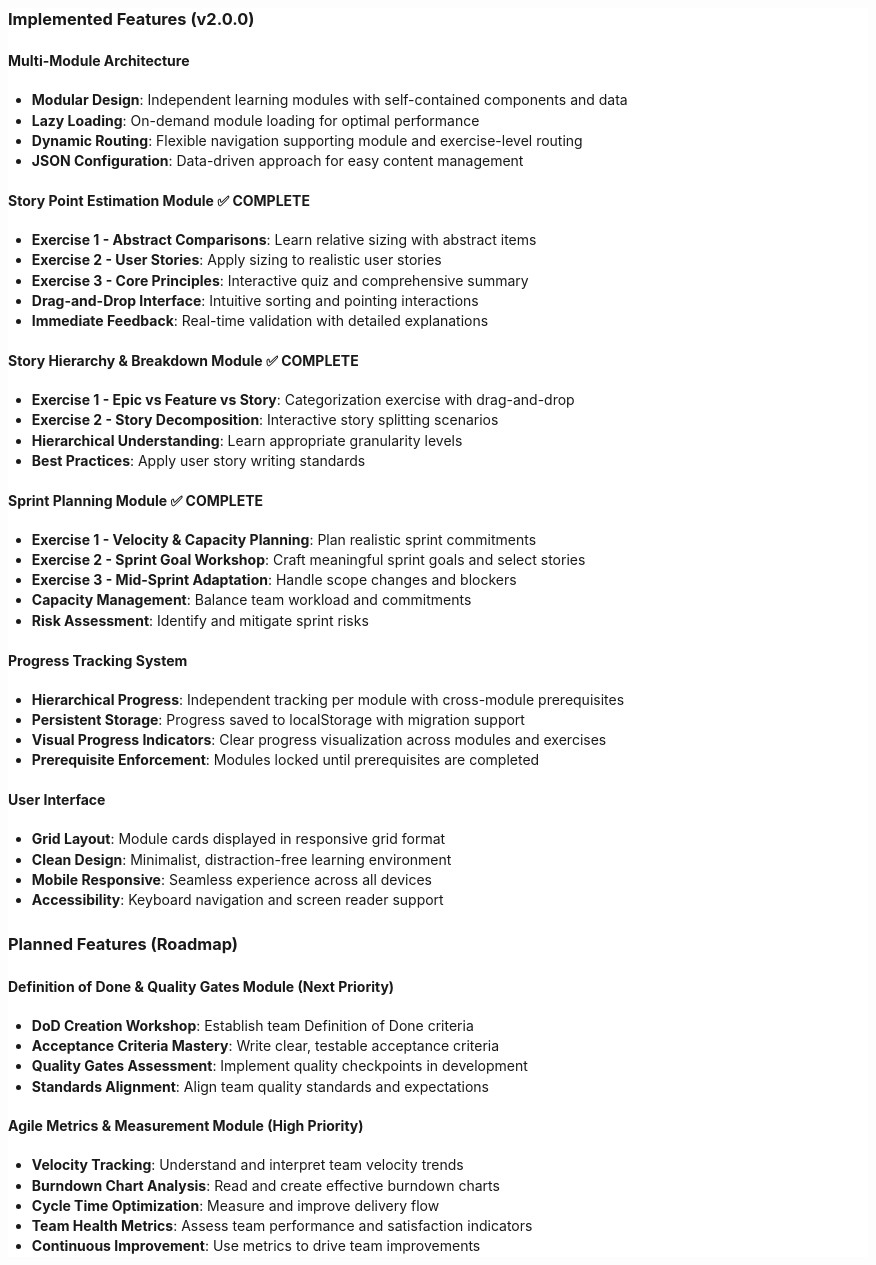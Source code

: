 ### Implemented Features (v2.0.0)

#### Multi-Module Architecture
- **Modular Design**: Independent learning modules with self-contained components and data
- **Lazy Loading**: On-demand module loading for optimal performance
- **Dynamic Routing**: Flexible navigation supporting module and exercise-level routing
- **JSON Configuration**: Data-driven approach for easy content management

#### Story Point Estimation Module ✅ COMPLETE
- **Exercise 1 - Abstract Comparisons**: Learn relative sizing with abstract items
- **Exercise 2 - User Stories**: Apply sizing to realistic user stories
- **Exercise 3 - Core Principles**: Interactive quiz and comprehensive summary
- **Drag-and-Drop Interface**: Intuitive sorting and pointing interactions
- **Immediate Feedback**: Real-time validation with detailed explanations

#### Story Hierarchy & Breakdown Module ✅ COMPLETE
- **Exercise 1 - Epic vs Feature vs Story**: Categorization exercise with drag-and-drop
- **Exercise 2 - Story Decomposition**: Interactive story splitting scenarios
- **Hierarchical Understanding**: Learn appropriate granularity levels
- **Best Practices**: Apply user story writing standards

#### Sprint Planning Module ✅ COMPLETE
- **Exercise 1 - Velocity & Capacity Planning**: Plan realistic sprint commitments
- **Exercise 2 - Sprint Goal Workshop**: Craft meaningful sprint goals and select stories
- **Exercise 3 - Mid-Sprint Adaptation**: Handle scope changes and blockers
- **Capacity Management**: Balance team workload and commitments
- **Risk Assessment**: Identify and mitigate sprint risks

#### Progress Tracking System
- **Hierarchical Progress**: Independent tracking per module with cross-module prerequisites
- **Persistent Storage**: Progress saved to localStorage with migration support
- **Visual Progress Indicators**: Clear progress visualization across modules and exercises
- **Prerequisite Enforcement**: Modules locked until prerequisites are completed

#### User Interface
- **Grid Layout**: Module cards displayed in responsive grid format
- **Clean Design**: Minimalist, distraction-free learning environment
- **Mobile Responsive**: Seamless experience across all devices
- **Accessibility**: Keyboard navigation and screen reader support

### Planned Features (Roadmap)

#### Definition of Done & Quality Gates Module (Next Priority)
- **DoD Creation Workshop**: Establish team Definition of Done criteria
- **Acceptance Criteria Mastery**: Write clear, testable acceptance criteria
- **Quality Gates Assessment**: Implement quality checkpoints in development
- **Standards Alignment**: Align team quality standards and expectations

#### Agile Metrics & Measurement Module (High Priority)
- **Velocity Tracking**: Understand and interpret team velocity trends
- **Burndown Chart Analysis**: Read and create effective burndown charts
- **Cycle Time Optimization**: Measure and improve delivery flow
- **Team Health Metrics**: Assess team performance and satisfaction indicators
- **Continuous Improvement**: Use metrics to drive team improvements
